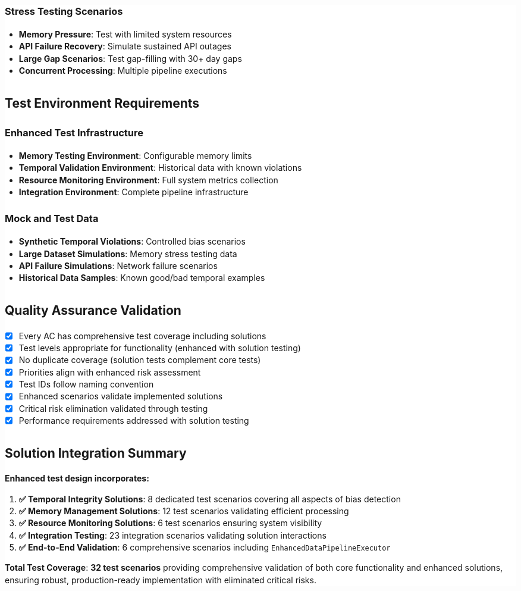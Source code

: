 ### Stress Testing Scenarios
- **Memory Pressure**: Test with limited system resources
- **API Failure Recovery**: Simulate sustained API outages  
- **Large Gap Scenarios**: Test gap-filling with 30+ day gaps
- **Concurrent Processing**: Multiple pipeline executions

## Test Environment Requirements

### Enhanced Test Infrastructure
- **Memory Testing Environment**: Configurable memory limits
- **Temporal Validation Environment**: Historical data with known violations
- **Resource Monitoring Environment**: Full system metrics collection
- **Integration Environment**: Complete pipeline infrastructure

### Mock and Test Data
- **Synthetic Temporal Violations**: Controlled bias scenarios
- **Large Dataset Simulations**: Memory stress testing data
- **API Failure Simulations**: Network failure scenarios
- **Historical Data Samples**: Known good/bad temporal examples

## Quality Assurance Validation

- [x] Every AC has comprehensive test coverage including solutions
- [x] Test levels appropriate for functionality (enhanced with solution testing)
- [x] No duplicate coverage (solution tests complement core tests)
- [x] Priorities align with enhanced risk assessment
- [x] Test IDs follow naming convention
- [x] Enhanced scenarios validate implemented solutions
- [x] Critical risk elimination validated through testing
- [x] Performance requirements addressed with solution testing

## Solution Integration Summary

**Enhanced test design incorporates:**

1. **✅ Temporal Integrity Solutions**: 8 dedicated test scenarios covering all aspects of bias detection
2. **✅ Memory Management Solutions**: 12 test scenarios validating efficient processing
3. **✅ Resource Monitoring Solutions**: 6 test scenarios ensuring system visibility
4. **✅ Integration Testing**: 23 integration scenarios validating solution interactions
5. **✅ End-to-End Validation**: 6 comprehensive scenarios including `EnhancedDataPipelineExecutor`

**Total Test Coverage**: **32 test scenarios** providing comprehensive validation of both core functionality and enhanced solutions, ensuring robust, production-ready implementation with eliminated critical risks.